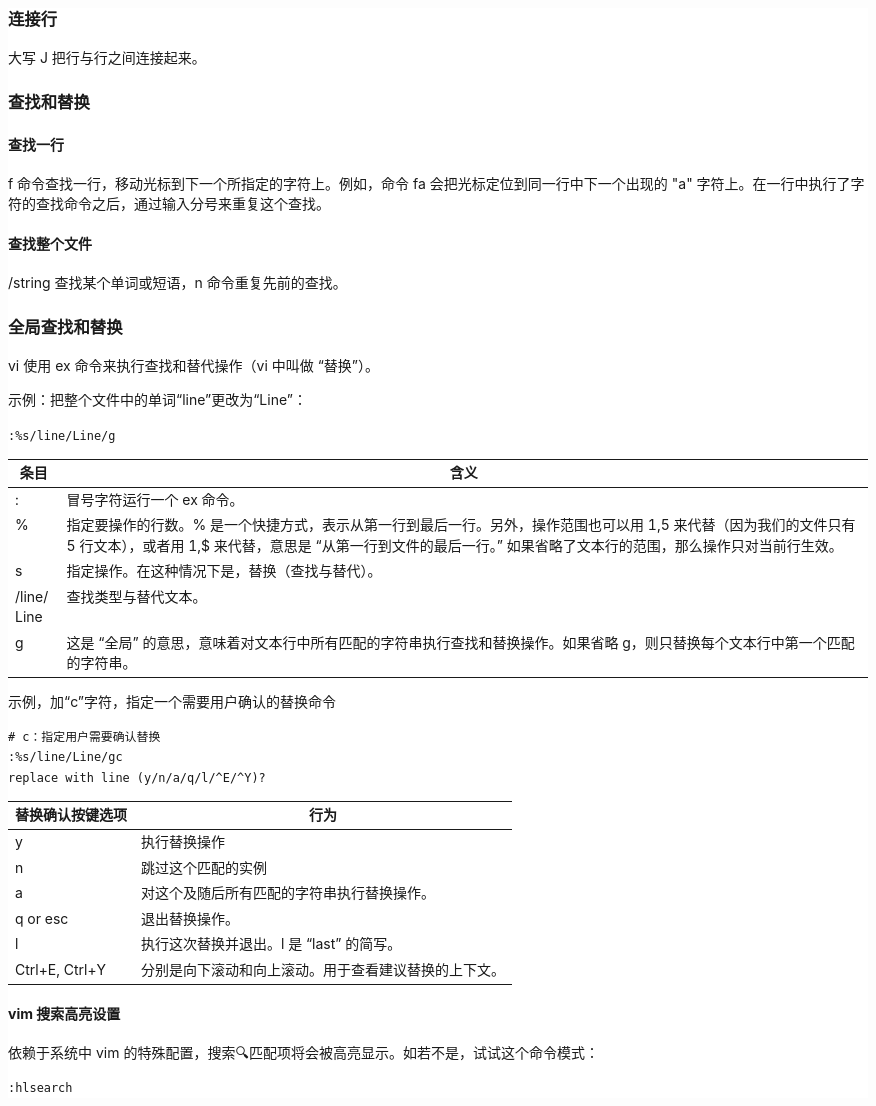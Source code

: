 ### 连接行
大写 J 把行与行之间连接起来。

### 查找和替换

#### 查找一行
f 命令查找一行，移动光标到下一个所指定的字符上。例如，命令 fa 会把光标定位到同一行中下一个出现的 "a" 字符上。在一行中执行了字符的查找命令之后，通过输入分号来重复这个查找。

#### 查找整个文件
/string 查找某个单词或短语，n 命令重复先前的查找。

### 全局查找和替换
vi 使用 ex 命令来执行查找和替代操作（vi 中叫做 “替换”）。

示例：把整个文件中的单词“line”更改为“Line”：

```shell
:%s/line/Line/g
```

| 条目 | 含义 |
| --- | --- |
| : | 冒号字符运行一个 ex 命令。 |
| % | 指定要操作的行数。% 是一个快捷方式，表示从第一行到最后一行。另外，操作范围也可以用 1,5 来代替（因为我们的文件只有 5 行文本），或者用 1,$ 来代替，意思是 “从第一行到文件的最后一行。” 如果省略了文本行的范围，那么操作只对当前行生效。 |
| s | 指定操作。在这种情况下是，替换（查找与替代）。 |
| /line/Line | 查找类型与替代文本。 |
| g | 这是 “全局” 的意思，意味着对文本行中所有匹配的字符串执行查找和替换操作。如果省略 g，则只替换每个文本行中第一个匹配的字符串。 |

示例，加“c”字符，指定一个需要用户确认的替换命令
```
# c：指定用户需要确认替换
:%s/line/Line/gc
replace with line (y/n/a/q/l/^E/^Y)?
```

| 替换确认按键选项 | 行为 |
| --- | --- |
| y | 执行替换操作 |
| n | 跳过这个匹配的实例 |
| a | 对这个及随后所有匹配的字符串执行替换操作。 |
| q or esc | 退出替换操作。 |
| l | 执行这次替换并退出。l 是 “last” 的简写。 |
| Ctrl+E, Ctrl+Y | 分别是向下滚动和向上滚动。用于查看建议替换的上下文。 |


#### vim 搜索高亮设置
依赖于系统中 vim 的特殊配置，搜索🔍匹配项将会被高亮显示。如若不是，试试这个命令模式：
```
:hlsearch
```
